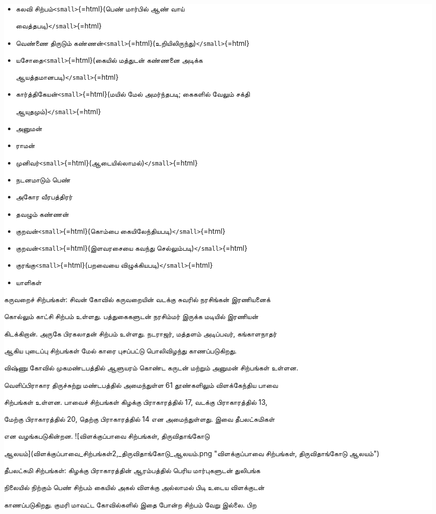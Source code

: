 -   கலவி சிற்பம்`<small>`{=html}(பெண் மார்பில் ஆண் வாய்

    வைத்தபடி)`</small>`{=html}

-   வெண்ணை திருடும் கண்ணன்`<small>`{=html}(உறியிலிருந்து)`</small>`{=html}

-   யசோதை`<small>`{=html}(கையில் மத்துடன் கண்ணனை அடிக்க

    ஆயத்தமானபடி)`</small>`{=html}

-   கார்த்திகேயன்`<small>`{=html}(மயில் மேல் அமர்ந்தபடி; கைகளில் வேலும் சக்தி

    ஆயுதமும்)`</small>`{=html}

-   அனுமன்

-   ராமன்

-   முனிவர்`<small>`{=html}(ஆடையில்லாமல்)`</small>`{=html}

-   நடனமாடும் பெண்

-   அகோர வீரபத்திரர்

-   தவழும் கண்ணன்

-   குறவன்`<small>`{=html}(கொம்பை கையிலேந்தியபடி)`</small>`{=html}

-   குறவன்`<small>`{=html}(இளவரசையை கவந்து செல்லும்படி)`</small>`{=html}

-   குரங்கு`<small>`{=html}(பறவையை விழுக்கியபடி)`</small>`{=html}

-   யாளிகள்



கருவறைச் சிற்பங்கள்: சிவன் கோவில் கருவறையின் வடக்கு சுவரில் நரசிங்கன் இரணியனைக்

கொல்லும் காட்சி சிற்பம் உள்ளது. பத்துகைகளுடன் நரசிம்மர் இருக்க மடியில் இரணியன்

கிடக்கிறான். அருகே பிரகலாதன் சிற்பம் உள்ளது. நடராஜர், மத்தளம் அடிப்பவர், கங்காளநாதர்

ஆகிய புடைப்பு சிற்பங்கள் மேல் காரை புசப்பட்டு பொலிவிழந்து காணப்படுகிறது.



விஷ்ணு கோவில் முகமண்டபத்தில் ஆளுயரம் கொண்ட கருடன் மற்றும் அனுமன் சிற்பங்கள் உள்ளன.



வெளிப்பிராகார திருச்சுற்று மண்டபத்தில் அமைந்துள்ள 61 தூண்களிலும் விளக்கேந்திய பாவை

சிற்பங்கள் உள்ளன. பாவைச் சிற்பங்கள் கிழக்கு பிராகாரத்தில் 17, வடக்கு பிராகாரத்தில் 13,

மேற்கு பிராகாரத்தில் 20, தெற்கு பிராகாரத்தில் 14 என அமைந்துள்ளது. இவை தீபலட்சுமிகள்

என வழங்கபடுகின்றன. ![விளக்குப்பாவை சிற்பங்கள், திருவிதாங்கோடு

ஆலயம்](விளக்குப்பாவை_சிற்பங்கள்2,_திருவிதாங்கோடு_ஆலயம்.png "விளக்குப்பாவை சிற்பங்கள், திருவிதாங்கோடு ஆலயம்")

தீபலட்சுமி சிற்பங்கள்: கிழக்கு பிராகாரத்தின் ஆரம்பத்தில் பெரிய மார்புகளுடன் துலிபங்க

நிலையில் நிற்கும் பெண் சிற்பம் கையில் அகல் விளக்கு அல்லாமல் பிடி உடைய விளக்குடன்

காணப்படுகிறது. குமரி மாவட்ட கோவில்களில் இதை போன்ற சிற்பம் வேறு இல்லை. பிற
